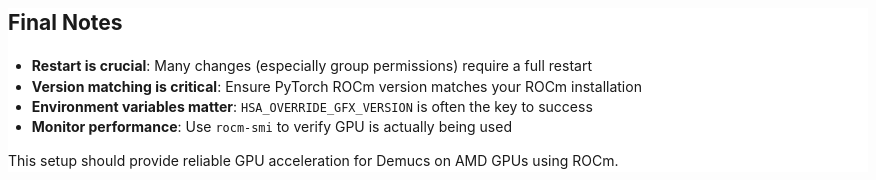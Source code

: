 ## Final Notes

- **Restart is crucial**: Many changes (especially group permissions) require a full restart
- **Version matching is critical**: Ensure PyTorch ROCm version matches your ROCm installation
- **Environment variables matter**: `HSA_OVERRIDE_GFX_VERSION` is often the key to success
- **Monitor performance**: Use `rocm-smi` to verify GPU is actually being used

This setup should provide reliable GPU acceleration for Demucs on AMD GPUs using ROCm.
